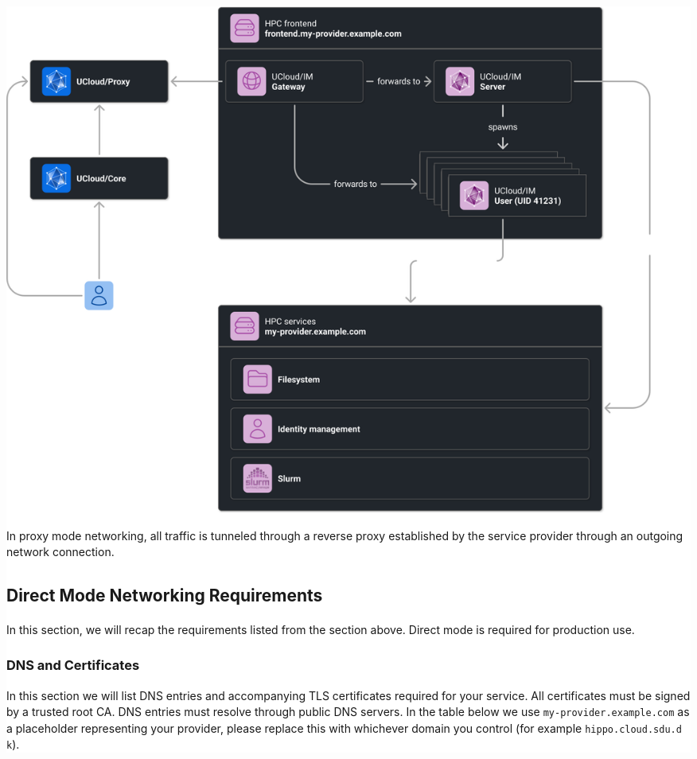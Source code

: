 <img class="dark" src="./arch_proxy_dark.svg">

<figcaption>

In proxy mode networking, all traffic is tunneled through a reverse proxy established by the service provider through
an outgoing network connection.

</figcaption>
</figure>

## Direct Mode Networking Requirements

In this section, we will recap the requirements listed from the section above. Direct mode is required for production
use.

### DNS and Certificates

In this section we will list DNS entries and accompanying TLS certificates required for your service. All certificates
must be signed by a trusted root CA. DNS entries must resolve through public DNS servers. In the table below we use
`my-provider.example.com` as a placeholder representing your provider, please replace this with whichever domain you
control (for example `hippo.cloud.sdu.dk`).
